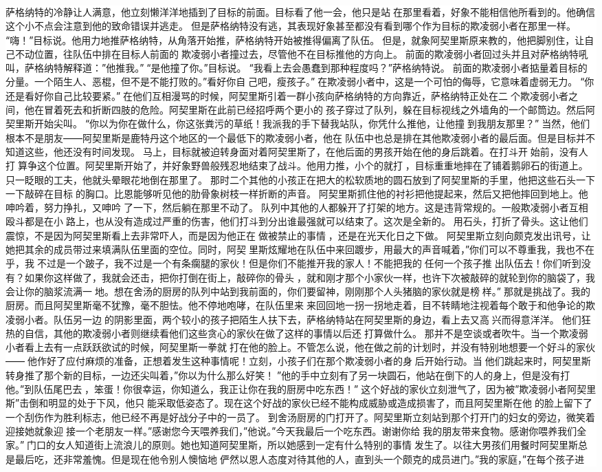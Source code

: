 萨格纳特的冷静让人满意，他立刻懒洋洋地插到了目标的前面。目标看了他一会，他只是站
在那里看着，好象不能相信他所看到的。他确信这个小不点会注意到他的致命错误并逃走。
但是萨格纳特没有逃，其表现好象甚至都没有看到哪个作为目标的欺凌弱小者在那里一样。
“嗨！”目标说。他用力地推萨格纳特，从角落开始推，萨格纳特开始被推得偏离了队伍。
但是，就象阿契里斯原来教的，他把脚别住，让自己不动位置，往队伍中排在目标人前面的
欺凌弱小者撞过去，尽管他不在目标推他的方向上。
前面的欺凌弱小者回过头并且对萨格纳特吼叫，萨格纳特解释道：”他推我。”
“是他撞了你。”目标说。
“我看上去会愚蠢到那种程度吗？”萨格纳特说。
前面的欺凌弱小者掂量着目标的分量。一个陌生人、恶棍，但不是不能打败的。”看好你自
己吧，瘦孩子。”
在欺凌弱小者中，这是一个可怕的侮辱，它意味着虚弱无力。
“你还是看好你自己比较要紧。”
在他们互相漫骂的时候，阿契里斯引着一群小孩向萨格纳特的方向靠近，萨格纳特正处在二
个欺凌弱小者之间，他在冒着死去和折断四肢的危险。阿契里斯在此前已经招呼两个更小的
孩子穿过了队列，躲在目标视线之外墙角的一个邮筒边。然后阿契里斯开始尖叫。
“你以为你在做什么，你这张粪污的草纸！我派我的手下替我站队，你凭什么推他，让他撞
到我朋友那里？”
当然，他们根本不是朋友——阿契里斯是鹿特丹这个地区的一个最低下的欺凌弱小者，他在
队伍中也总是排在其他欺凌弱小者的最后面。但是目标并不知道这些，他还没有时间发现。
马上，目标就被迫转身面对着阿契里斯了，在他后面的男孩开始在他的身后跳着。在打斗开
始前，没有人打
算争这个位置。阿契里斯开始了，并好象野兽般残忍地结束了战斗。他用力推，小个的就打
，目标重重地摔在了铺着鹅卵石的街道上。只一眨眼的工夫，他就头晕眼花地倒在那里了。
那时二个其他的小孩正在把大的松软质地的圆石放到了阿契里斯的手里，他把这些石头一下
一下敲碎在目标
的胸口。比恩能够听见他的肋骨象树枝一样折断的声音。
阿契里斯抓住他的衬衫把他提起来，然后又把他摔回到地上。他呻吟着，努力挣扎，又呻吟
了一下，然后躺在那里不动了。
队列中其他的人都躲开了打架的地方。这是违背常规的。一般欺凌弱小者互相殴斗都是在小
路上，也从没有造成过严重的伤害，他们打斗到分出谁最强就可以结束了。这次是全新的。
用石头，打折了骨头。这让他们震惊，不是因为阿契里斯看上去非常吓人，而是因为他正在
做被禁止的事情
，还是在光天化日之下做。
阿契里斯立刻向颇克发出讯号，让她把其余的成员带过来填满队伍里面的空位。同时，阿契
里斯炫耀地在队伍中来回踱步，用最大的声音喊着，”你们可以不尊重我，我也不在乎，我
不过是一个跛子，我不过是一个有条瘸腿的家伙！但是你们不能推开我的家人！不能把我的
任何一个孩子推
出队伍去！你们听到没有？如果你这样做了，我就会还击，把你打倒在街上，敲碎你的骨头
，就和刚才那个小家伙一样，也许下次被敲碎的就轮到你的脑袋了，我会让你的脑浆流满一
地。想在舍汤的厨房的队列中站到我前面的，你们要留神，刚刚那个人头猪脑的家伙就是榜
样。”
那就是挑战了。我的厨房。而且阿契里斯毫不犹豫，毫不胆怯。他不停地咆哮，在队伍里来
来回回地一拐一拐地走着，目不转睛地注视着每个敢于和他争论的欺凌弱小者。队伍另一边
的阴影里面，两个较小的孩子把陌生人扶下去，萨格纳特站在阿契里斯的身边，看上去又高
兴而得意洋洋。
他们狂热的自信，其他的欺凌弱小者则继续看他们这些贪心的家伙在做了这样的事情以后还
打算做什么。
那并不是空谈或者吹牛。当一个欺凌弱小者看上去有一点跃跃欲试的时候，阿契里斯一拳就
打在他的脸上。不管怎么说，他在做之前的计划时，并没有特别地想要一个好斗的家伙——
他作好了应付麻烦的准备，正想着发生这种事情呢！立刻，小孩子们在那个欺凌弱小者的身
后开始行动。当
他们跳起来时，阿契里斯转身推了那个新的目标，一边还尖叫着，”你以为什么那么好笑！
”他的手中立刻有了另一块圆石，他站在倒下的人的身上，但是没有打他。”到队伍尾巴去
，笨蛋！你很幸运，你知道么，我正让你在我的厨房中吃东西！”
这个好战的家伙立刻泄气了，因为被”欺凌弱小者阿契里斯”击倒和明显的处于下风，他只
能采取低姿态了。现在这个好战的家伙已经不能构成威胁或造成损害了，而且阿契里斯在他
的脸上留下了一个刮伤作为胜利标志，他已经不再是好战分子中的一员了。
到舍汤厨房的门打开了。阿契里斯立刻站到那个打开门的妇女的旁边，微笑着迎接她就象迎
接一个老朋友一样。”感谢您今天喂养我们，”他说。”今天我最后一个吃东西。谢谢你给
我的朋友带来食物。感谢你喂养我们全家。”
门口的女人知道街上流浪儿的原则。她也知道阿契里斯，所以她感到一定有什么特别的事情
发生了。以往大男孩们用餐时阿契里斯总是最后吃，还非常羞愧。但是现在他令别人懊恼地
俨然以恩人态度对待其他的人，直到头一个颇克的成员进门。”我的家庭，”在每个孩子进